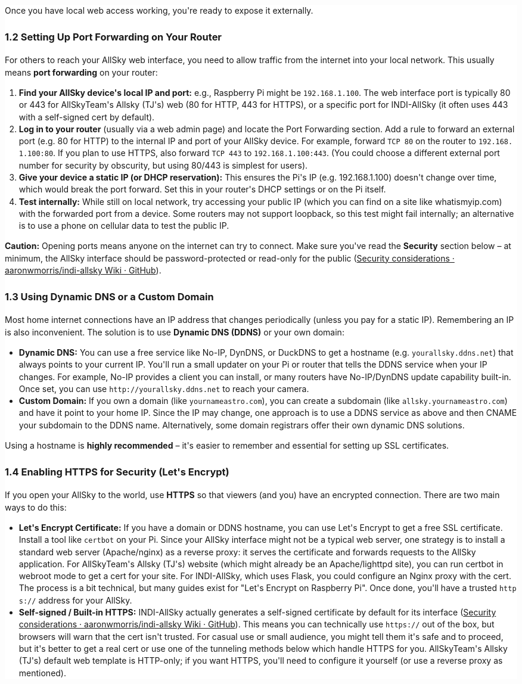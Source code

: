 Once you have local web access working, you're ready to expose it externally.

### 1.2 Setting Up Port Forwarding on Your Router  
For others to reach your AllSky web interface, you need to allow traffic from the internet into your local network. This usually means **port forwarding** on your router:  

1. **Find your AllSky device's local IP and port:** e.g., Raspberry Pi might be `192.168.1.100`. The web interface port is typically 80 or 443 for AllSkyTeam's Allsky (TJ's) web (80 for HTTP, 443 for HTTPS), or a specific port for INDI-AllSky (it often uses 443 with a self-signed cert by default). 
2. **Log in to your router** (usually via a web admin page) and locate the Port Forwarding section. Add a rule to forward an external port (e.g. 80 for HTTP) to the internal IP and port of your AllSky device. For example, forward `TCP 80` on the router to `192.168.1.100:80`. If you plan to use HTTPS, also forward `TCP 443` to `192.168.1.100:443`. (You could choose a different external port number for security by obscurity, but using 80/443 is simplest for users).  
3. **Give your device a static IP (or DHCP reservation):** This ensures the Pi's IP (e.g. 192.168.1.100) doesn't change over time, which would break the port forward. Set this in your router's DHCP settings or on the Pi itself.  
4. **Test internally:** While still on local network, try accessing your public IP (which you can find on a site like whatismyip.com) with the forwarded port from a device. Some routers may not support loopback, so this test might fail internally; an alternative is to use a phone on cellular data to test the public IP.

**Caution:** Opening ports means anyone on the internet can try to connect. Make sure you've read the **Security** section below – at minimum, the AllSky interface should be password-protected or read-only for the public ([Security considerations · aaronwmorris/indi-allsky Wiki · GitHub](https://github.com/aaronwmorris/indi-allsky/wiki/Security-considerations#:~:text=,allsky%20database)).

### 1.3 Using Dynamic DNS or a Custom Domain  
Most home internet connections have an IP address that changes periodically (unless you pay for a static IP). Remembering an IP is also inconvenient. The solution is to use **Dynamic DNS (DDNS)** or your own domain:  

- **Dynamic DNS:** You can use a free service like No-IP, DynDNS, or DuckDNS to get a hostname (e.g. `yourallsky.ddns.net`) that always points to your current IP. You'll run a small updater on your Pi or router that tells the DDNS service when your IP changes. For example, No-IP provides a client you can install, or many routers have No-IP/DynDNS update capability built-in. Once set, you can use `http://yourallsky.ddns.net` to reach your camera.  
- **Custom Domain:** If you own a domain (like `yournameastro.com`), you can create a subdomain (like `allsky.yournameastro.com`) and have it point to your home IP. Since the IP may change, one approach is to use a DDNS service as above and then CNAME your subdomain to the DDNS name. Alternatively, some domain registrars offer their own dynamic DNS solutions.  

Using a hostname is **highly recommended** – it's easier to remember and essential for setting up SSL certificates.

### 1.4 Enabling HTTPS for Security (Let's Encrypt)  
If you open your AllSky to the world, use **HTTPS** so that viewers (and you) have an encrypted connection. There are two main ways to do this:  

- **Let's Encrypt Certificate:** If you have a domain or DDNS hostname, you can use Let's Encrypt to get a free SSL certificate. Install a tool like `certbot` on your Pi. Since your AllSky interface might not be a typical web server, one strategy is to install a standard web server (Apache/nginx) as a reverse proxy: it serves the certificate and forwards requests to the AllSky application. For AllSkyTeam's Allsky (TJ's) website (which might already be an Apache/lighttpd site), you can run certbot in webroot mode to get a cert for your site. For INDI-AllSky, which uses Flask, you could configure an Nginx proxy with the cert. The process is a bit technical, but many guides exist for "Let's Encrypt on Raspberry Pi". Once done, you'll have a trusted `https://` address for your AllSky.  
- **Self-signed / Built-in HTTPS:** INDI-AllSky actually generates a self-signed certificate by default for its interface ([Security considerations · aaronwmorris/indi-allsky Wiki · GitHub](https://github.com/aaronwmorris/indi-allsky/wiki/Security-considerations#:~:text=Flask%20is%20used%20as%20the,site%20scripting%20attacks)). This means you can technically use `https://` out of the box, but browsers will warn that the cert isn't trusted. For casual use or small audience, you might tell them it's safe and to proceed, but it's better to get a real cert or use one of the tunneling methods below which handle HTTPS for you. AllSkyTeam's Allsky (TJ's) default web template is HTTP-only; if you want HTTPS, you'll need to configure it yourself (or use a reverse proxy as mentioned).  